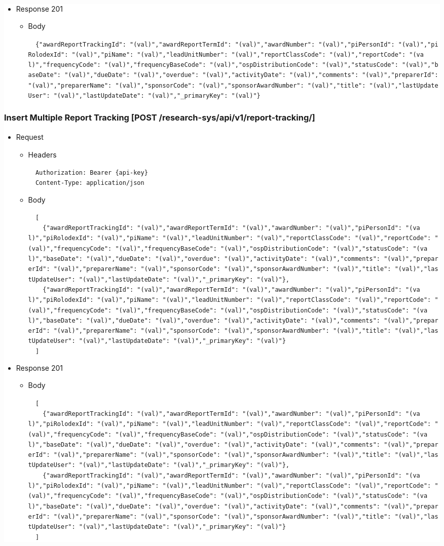 + Response 201
    
    + Body
            
            {"awardReportTrackingId": "(val)","awardReportTermId": "(val)","awardNumber": "(val)","piPersonId": "(val)","piRolodexId": "(val)","piName": "(val)","leadUnitNumber": "(val)","reportClassCode": "(val)","reportCode": "(val)","frequencyCode": "(val)","frequencyBaseCode": "(val)","ospDistributionCode": "(val)","statusCode": "(val)","baseDate": "(val)","dueDate": "(val)","overdue": "(val)","activityDate": "(val)","comments": "(val)","preparerId": "(val)","preparerName": "(val)","sponsorCode": "(val)","sponsorAwardNumber": "(val)","title": "(val)","lastUpdateUser": "(val)","lastUpdateDate": "(val)","_primaryKey": "(val)"}
            
### Insert Multiple Report Tracking [POST /research-sys/api/v1/report-tracking/]

+ Request

    + Headers

            Authorization: Bearer {api-key}   
            Content-Type: application/json

    + Body
    
            [
              {"awardReportTrackingId": "(val)","awardReportTermId": "(val)","awardNumber": "(val)","piPersonId": "(val)","piRolodexId": "(val)","piName": "(val)","leadUnitNumber": "(val)","reportClassCode": "(val)","reportCode": "(val)","frequencyCode": "(val)","frequencyBaseCode": "(val)","ospDistributionCode": "(val)","statusCode": "(val)","baseDate": "(val)","dueDate": "(val)","overdue": "(val)","activityDate": "(val)","comments": "(val)","preparerId": "(val)","preparerName": "(val)","sponsorCode": "(val)","sponsorAwardNumber": "(val)","title": "(val)","lastUpdateUser": "(val)","lastUpdateDate": "(val)","_primaryKey": "(val)"},
              {"awardReportTrackingId": "(val)","awardReportTermId": "(val)","awardNumber": "(val)","piPersonId": "(val)","piRolodexId": "(val)","piName": "(val)","leadUnitNumber": "(val)","reportClassCode": "(val)","reportCode": "(val)","frequencyCode": "(val)","frequencyBaseCode": "(val)","ospDistributionCode": "(val)","statusCode": "(val)","baseDate": "(val)","dueDate": "(val)","overdue": "(val)","activityDate": "(val)","comments": "(val)","preparerId": "(val)","preparerName": "(val)","sponsorCode": "(val)","sponsorAwardNumber": "(val)","title": "(val)","lastUpdateUser": "(val)","lastUpdateDate": "(val)","_primaryKey": "(val)"}
            ]
			
+ Response 201
    
    + Body
            
            [
              {"awardReportTrackingId": "(val)","awardReportTermId": "(val)","awardNumber": "(val)","piPersonId": "(val)","piRolodexId": "(val)","piName": "(val)","leadUnitNumber": "(val)","reportClassCode": "(val)","reportCode": "(val)","frequencyCode": "(val)","frequencyBaseCode": "(val)","ospDistributionCode": "(val)","statusCode": "(val)","baseDate": "(val)","dueDate": "(val)","overdue": "(val)","activityDate": "(val)","comments": "(val)","preparerId": "(val)","preparerName": "(val)","sponsorCode": "(val)","sponsorAwardNumber": "(val)","title": "(val)","lastUpdateUser": "(val)","lastUpdateDate": "(val)","_primaryKey": "(val)"},
              {"awardReportTrackingId": "(val)","awardReportTermId": "(val)","awardNumber": "(val)","piPersonId": "(val)","piRolodexId": "(val)","piName": "(val)","leadUnitNumber": "(val)","reportClassCode": "(val)","reportCode": "(val)","frequencyCode": "(val)","frequencyBaseCode": "(val)","ospDistributionCode": "(val)","statusCode": "(val)","baseDate": "(val)","dueDate": "(val)","overdue": "(val)","activityDate": "(val)","comments": "(val)","preparerId": "(val)","preparerName": "(val)","sponsorCode": "(val)","sponsorAwardNumber": "(val)","title": "(val)","lastUpdateUser": "(val)","lastUpdateDate": "(val)","_primaryKey": "(val)"}
            ]
            